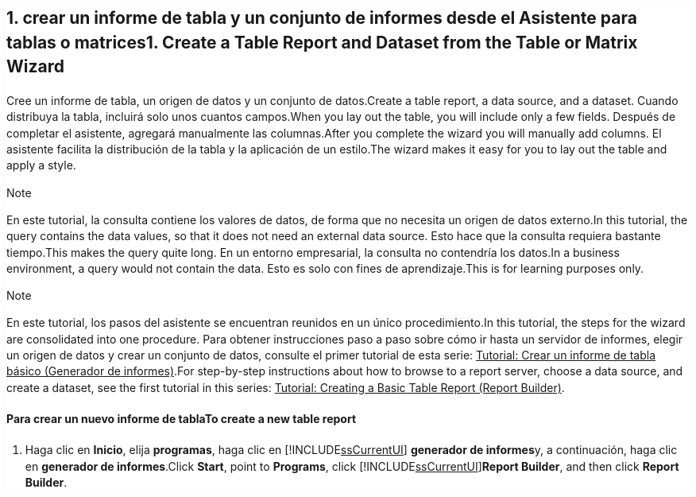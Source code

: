 ##  <a name="1-create-a-table-report-and-dataset-from-the-table-or-matrix-wizard"></a><a name="Setup"></a><span data-ttu-id="c64de-127">1. crear un informe de tabla y un conjunto de informes desde el Asistente para tablas o matrices</span><span class="sxs-lookup"><span data-stu-id="c64de-127">1. Create a Table Report and Dataset from the Table or Matrix Wizard</span></span>  
 <span data-ttu-id="c64de-128">Cree un informe de tabla, un origen de datos y un conjunto de datos.</span><span class="sxs-lookup"><span data-stu-id="c64de-128">Create a table report, a data source, and a dataset.</span></span> <span data-ttu-id="c64de-129">Cuando distribuya la tabla, incluirá solo unos cuantos campos.</span><span class="sxs-lookup"><span data-stu-id="c64de-129">When you lay out the table, you will include only a few fields.</span></span> <span data-ttu-id="c64de-130">Después de completar el asistente, agregará manualmente las columnas.</span><span class="sxs-lookup"><span data-stu-id="c64de-130">After you complete the wizard you will manually add columns.</span></span> <span data-ttu-id="c64de-131">El asistente facilita la distribución de la tabla y la aplicación de un estilo.</span><span class="sxs-lookup"><span data-stu-id="c64de-131">The wizard makes it easy for you to lay out the table and apply a style.</span></span>  
  
> [!NOTE]  
>  <span data-ttu-id="c64de-132">En este tutorial, la consulta contiene los valores de datos, de forma que no necesita un origen de datos externo.</span><span class="sxs-lookup"><span data-stu-id="c64de-132">In this tutorial, the query contains the data values, so that it does not need an external data source.</span></span> <span data-ttu-id="c64de-133">Esto hace que la consulta requiera bastante tiempo.</span><span class="sxs-lookup"><span data-stu-id="c64de-133">This makes the query quite long.</span></span> <span data-ttu-id="c64de-134">En un entorno empresarial, la consulta no contendría los datos.</span><span class="sxs-lookup"><span data-stu-id="c64de-134">In a business environment, a query would not contain the data.</span></span> <span data-ttu-id="c64de-135">Esto es solo con fines de aprendizaje.</span><span class="sxs-lookup"><span data-stu-id="c64de-135">This is for learning purposes only.</span></span>  
  
> [!NOTE]  
>  <span data-ttu-id="c64de-136">En este tutorial, los pasos del asistente se encuentran reunidos en un único procedimiento.</span><span class="sxs-lookup"><span data-stu-id="c64de-136">In this tutorial, the steps for the wizard are consolidated into one procedure.</span></span> <span data-ttu-id="c64de-137">Para obtener instrucciones paso a paso sobre cómo ir hasta un servidor de informes, elegir un origen de datos y crear un conjunto de datos, consulte el primer tutorial de esta serie: [Tutorial: Crear un informe de tabla básico &#40;Generador de informes&#41;](../reporting-services/tutorial-creating-a-basic-table-report-report-builder.md).</span><span class="sxs-lookup"><span data-stu-id="c64de-137">For step-by-step instructions about how to browse to a report server, choose a data source, and create a dataset, see the first tutorial in this series: [Tutorial: Creating a Basic Table Report &#40;Report Builder&#41;](../reporting-services/tutorial-creating-a-basic-table-report-report-builder.md).</span></span>  
  
#### <a name="to-create-a-new-table-report"></a><span data-ttu-id="c64de-138">Para crear un nuevo informe de tabla</span><span class="sxs-lookup"><span data-stu-id="c64de-138">To create a new table report</span></span>  
  
1.  <span data-ttu-id="c64de-139">Haga clic en **Inicio**, elija **programas**, haga clic en [!INCLUDE[ssCurrentUI](../includes/sscurrentui-md.md)] **generador de informes**y, a continuación, haga clic en **generador de informes**.</span><span class="sxs-lookup"><span data-stu-id="c64de-139">Click **Start**, point to **Programs**, click [!INCLUDE[ssCurrentUI](../includes/sscurrentui-md.md)]**Report Builder**, and then click **Report Builder**.</span></span>  
  